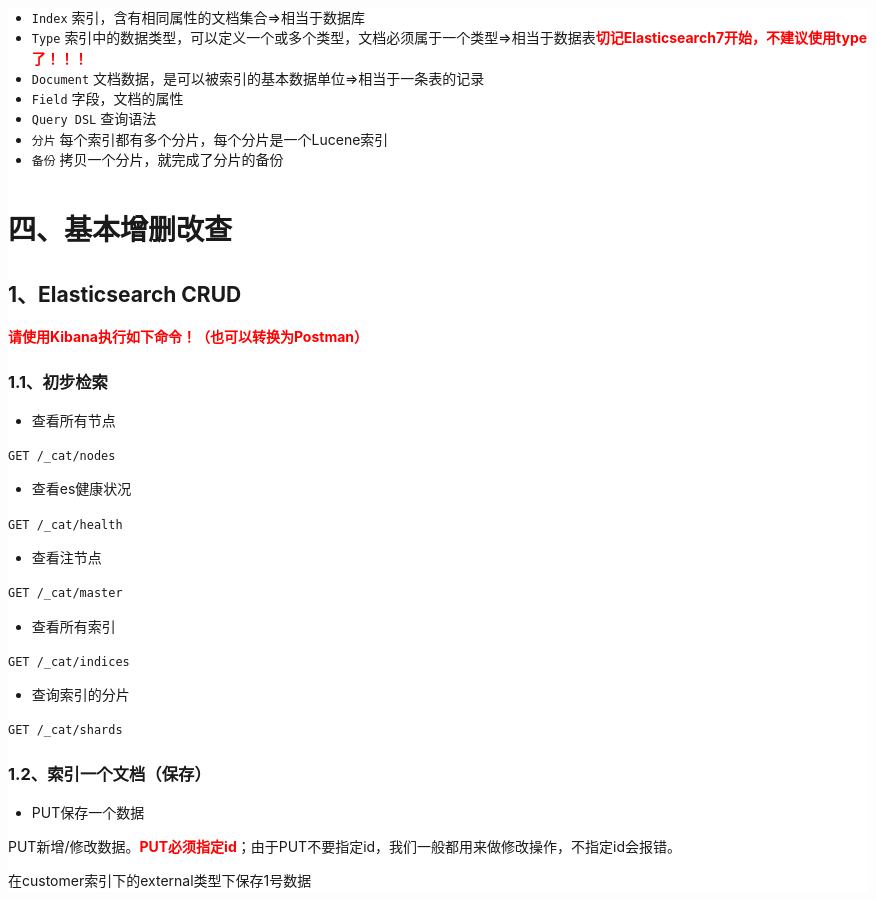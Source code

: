 - `Index` 索引，含有相同属性的文档集合=>相当于数据库
- `Type` 索引中的数据类型，可以定义一个或多个类型，文档必须属于一个类型=>相当于数据表<span style="color:red;font-weight:bold;">切记Elasticsearch7开始，不建议使用type了！！！</span>
- `Document` 文档数据，是可以被索引的基本数据单位=>相当于一条表的记录
- `Field` 字段，文档的属性
- `Query DSL` 查询语法
- `分片` 每个索引都有多个分片，每个分片是一个Lucene索引
- `备份` 拷贝一个分片，就完成了分片的备份

# 四、基本增删改查

## 1、Elasticsearch CRUD

<span style="color:red;font-weight:bold;">请使用Kibana执行如下命令！（也可以转换为Postman）</span>

### 1.1、初步检索

-  查看所有节点

```bash
GET /_cat/nodes
```

- 查看es健康状况

```bash
GET /_cat/health
```

- 查看注节点

```bash
GET /_cat/master
```

- 查看所有索引

```bash
GET /_cat/indices
```

- 查询索引的分片

```bash
GET /_cat/shards
```



### 1.2、索引一个文档（保存）

- PUT保存一个数据

PUT新增/修改数据。<span style="color:red;font-weight:bold;">PUT必须指定id</span>；由于PUT不要指定id，我们一般都用来做修改操作，不指定id会报错。

在customer索引下的external类型下保存1号数据
